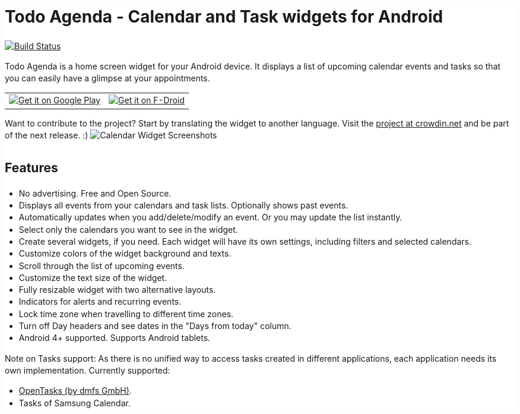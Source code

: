 # Todo Agenda - Calendar and Task widgets for Android

[![Build Status](https://travis-ci.org/andstatus/todoagenda.svg?branch=master)](https://travis-ci.org/andstatus/todoagenda)

Todo Agenda is a home screen widget for your Android device. 
It displays a list of upcoming calendar events and tasks
so that you can easily have a glimpse at your appointments.

<table style="border-collapse:collapse; margin:0; padding:0">
<tr>
<td>
<a href="https://play.google.com/store/apps/details?id=org.andstatus.todoagenda">
<img alt="Get it on Google Play" 
    src="https://play.google.com/intl/en_us/badges/images/apps/en-play-badge.png" 
    width="150px"/>
</a>
</td>
<td>
<a href="https://f-droid.org/en/packages/com.plusonelabs.calendar">
<img alt="Get it on F-Droid" src="https://fdroid.gitlab.io/artwork/badge/get-it-on.png" width="175px"/>
</a>
</td>
</tr>
</table>

Want to contribute to the project? Start by translating the widget to another language. Visit the 
[project at crowdin.net](http://crowdin.net/project/plusonelabs-calendar-widget) and be part of the next release. :)
![Calendar Widget Screenshots](assets/screenshots/widget-device.png)

## Features

* No advertising. Free and Open Source.
* Displays all events from your calendars and task lists. Optionally shows past events.
* Automatically updates when you add/delete/modify an event. Or you may update the list instantly.
* Select only the calendars you want to see in the widget.
* Create several widgets, if you need. Each widget will have its own settings, including filters 
and selected calendars.
* Customize colors of the widget background and texts.
* Scroll through the list of upcoming events.
* Customize the text size of the widget.
* Fully resizable widget with two alternative layouts.
* Indicators for alerts and recurring events.
* Lock time zone when travelling to different time zones.
* Turn off Day headers and see dates in the "Days from today" column.
* Android 4+ supported. Supports Android tablets.

Note on Tasks support: As there is no unified way to access tasks created in different applications, 
each application needs its own implementation. Currently supported:
* [OpenTasks (by dmfs GmbH)](https://github.com/dmfs/opentasks).
* Tasks of Samsung Calendar. 
